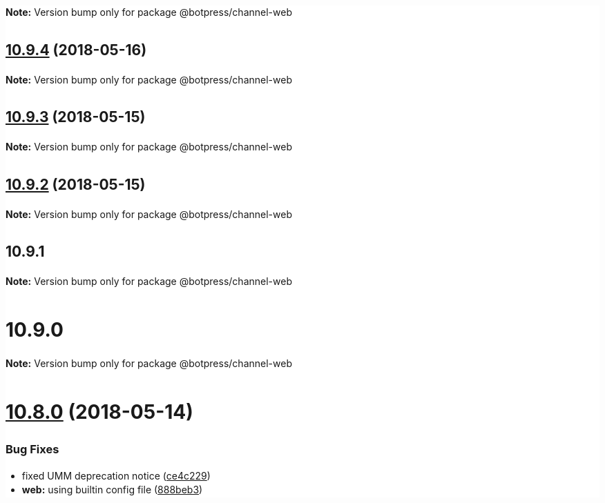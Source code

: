 
**Note:** Version bump only for package @botpress/channel-web

<a name="10.9.4"></a>
## [10.9.4](https://github.com/botpress/modules/compare/v10.9.3...v10.9.4) (2018-05-16)




**Note:** Version bump only for package @botpress/channel-web

<a name="10.9.3"></a>
## [10.9.3](https://github.com/botpress/modules/compare/v10.9.2...v10.9.3) (2018-05-15)




**Note:** Version bump only for package @botpress/channel-web

<a name="10.9.2"></a>
## [10.9.2](https://github.com/botpress/modules/compare/v10.9.1...v10.9.2) (2018-05-15)




**Note:** Version bump only for package @botpress/channel-web

<a name="10.9.1"></a>
## 10.9.1




**Note:** Version bump only for package @botpress/channel-web

<a name="10.9.0"></a>
# 10.9.0




**Note:** Version bump only for package @botpress/channel-web

<a name="10.8.0"></a>
# [10.8.0](https://github.com/botpress/modules/compare/v10.7.0...v10.8.0) (2018-05-14)


### Bug Fixes

* fixed UMM deprecation notice ([ce4c229](https://github.com/botpress/modules/commit/ce4c229))
* **web:** using builtin config file ([888beb3](https://github.com/botpress/modules/commit/888beb3))
